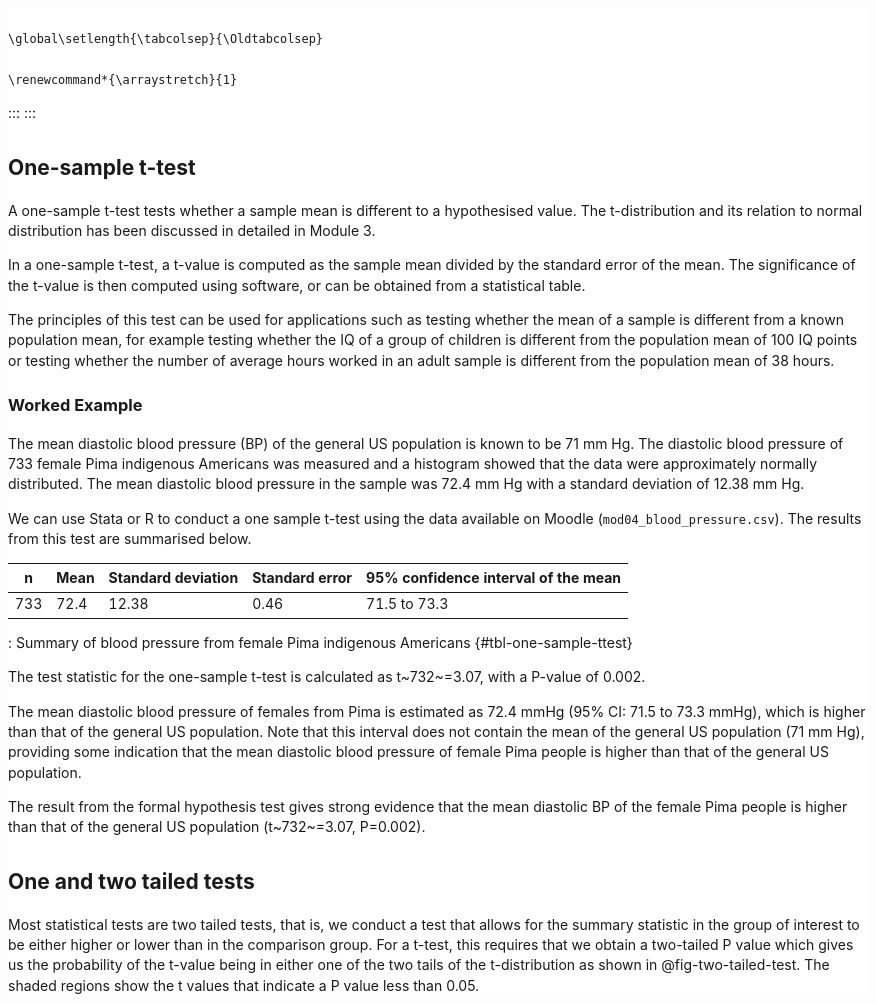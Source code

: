 ```{=latex}

\global\setlength{\tabcolsep}{\Oldtabcolsep}

\renewcommand*{\arraystretch}{1}
```

:::
:::


## One-sample t-test
A one-sample t-test tests whether a sample mean is different to a hypothesised value. The t-distribution and its relation to normal distribution has been discussed in detailed in Module 3.

In a one-sample t-test, a t-value is computed as the sample mean divided by the standard error of the mean. The significance of the t-value is then computed using software, or can be obtained from a statistical table.

The principles of this test can be used for applications such as testing whether the mean of a sample is different from a known population mean, for example testing whether the IQ of a group of children is different from the population mean of 100 IQ points or testing whether the number of average hours worked in an adult sample is different from the population mean of 38 hours.

### Worked Example
The mean diastolic blood pressure (BP) of the general US population is known to be 71 mm Hg. The diastolic blood pressure of 733 female Pima indigenous Americans was measured and a histogram showed that the data were approximately normally distributed. The mean diastolic blood pressure in the sample was 72.4 mm Hg with a standard deviation of 12.38 mm Hg.

We can use Stata or R to conduct a one sample t-test using the data available on Moodle (`mod04_blood_pressure.csv`). The results from this test are summarised below.


| n   | Mean | Standard deviation | Standard error | 95% confidence interval of the mean |
|-----|------|--------------------|----------------|-------------------------------------|
| 733 | 72.4 | 12.38              | 0.46           | 71.5 to 73.3                        |

: Summary of blood pressure from female Pima indigenous Americans {#tbl-one-sample-ttest}

The test statistic for the one-sample t-test is calculated as t~732~=3.07, with a P-value of 0.002.

The mean diastolic blood pressure of females from Pima is estimated as 72.4 mmHg (95% CI: 71.5 to 73.3 mmHg), which is higher than that of the general US population. Note that this interval does not contain the mean of the general US population (71 mm Hg), providing some indication that the mean diastolic blood pressure of female Pima people is higher than that of the general US population.

The result from the formal hypothesis test gives strong evidence that the mean diastolic BP of the female Pima people is higher than that of the general US population (t~732~=3.07, P=0.002).

## One and two tailed tests
Most statistical tests are two tailed tests, that is, we conduct a test that allows for the summary statistic in the group of interest to be either higher or lower than in the comparison group. For a t-test, this requires that we obtain a two-tailed P value which gives us the probability of the t-value being in either one of the two tails of the t-distribution as shown in @fig-two-tailed-test. The shaded regions show the t values that indicate a P value less than 0.05. 
